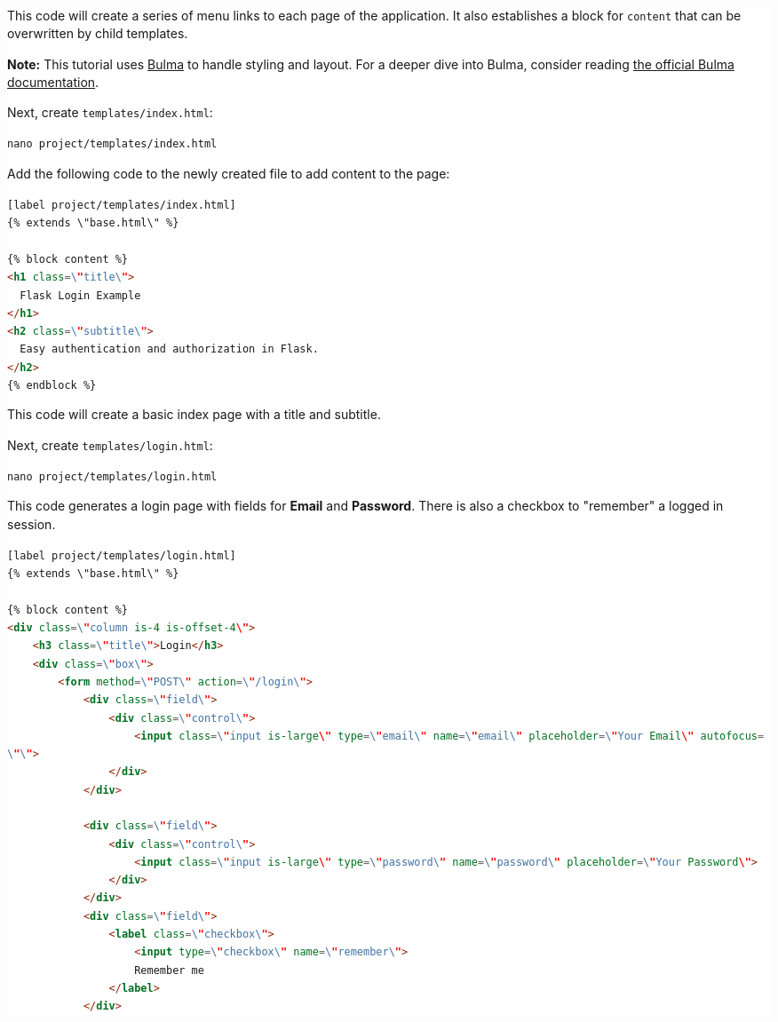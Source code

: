 This code will create a series of menu links to each page of the application. It also establishes a block for `content` that can be overwritten by child templates.


**Note:** This tutorial uses [Bulma](https://bulma.io/) to handle styling and layout. For a deeper dive into Bulma, consider reading [the official Bulma documentation](https://bulma.io/documentation).


Next, create `templates/index.html`:

```custom_prefix((auth)$)
nano project/templates/index.html
```

Add the following code to the newly created file to add content to the page:

```html
[label project/templates/index.html]
{% extends \"base.html\" %}

{% block content %}
<h1 class=\"title\">
  Flask Login Example
</h1>
<h2 class=\"subtitle\">
  Easy authentication and authorization in Flask.
</h2>
{% endblock %}
```

This code will create a basic index page with a title and subtitle.

Next, create `templates/login.html`:

```custom_prefix((auth)$)
nano project/templates/login.html
```

This code generates a login page with fields for **Email** and **Password**. There is also a checkbox to \"remember\" a logged in session.

```html
[label project/templates/login.html]
{% extends \"base.html\" %}

{% block content %}
<div class=\"column is-4 is-offset-4\">
    <h3 class=\"title\">Login</h3>
    <div class=\"box\">
        <form method=\"POST\" action=\"/login\">
            <div class=\"field\">
                <div class=\"control\">
                    <input class=\"input is-large\" type=\"email\" name=\"email\" placeholder=\"Your Email\" autofocus=\"\">
                </div>
            </div>

            <div class=\"field\">
                <div class=\"control\">
                    <input class=\"input is-large\" type=\"password\" name=\"password\" placeholder=\"Your Password\">
                </div>
            </div>
            <div class=\"field\">
                <label class=\"checkbox\">
                    <input type=\"checkbox\" name=\"remember\">
                    Remember me
                </label>
            </div>
```